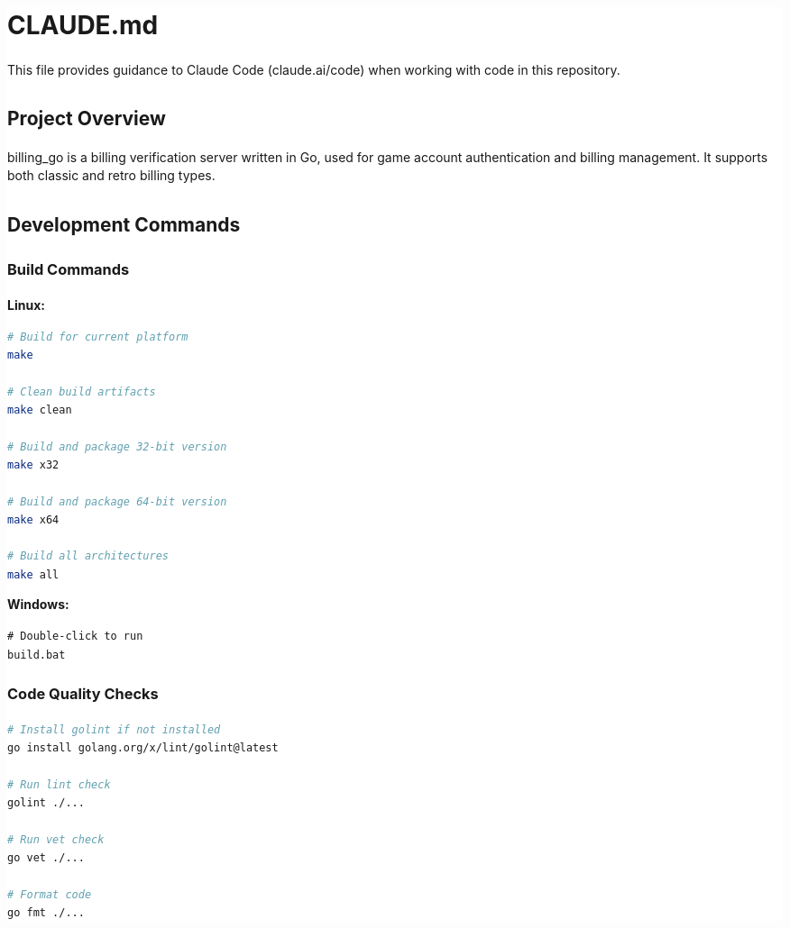 # CLAUDE.md

This file provides guidance to Claude Code (claude.ai/code) when working with code in this repository.

## Project Overview

billing_go is a billing verification server written in Go, used for game account authentication and billing management. It supports both classic and retro billing types.

## Development Commands

### Build Commands

**Linux:**
```bash
# Build for current platform
make

# Clean build artifacts
make clean

# Build and package 32-bit version
make x32

# Build and package 64-bit version  
make x64

# Build all architectures
make all
```

**Windows:**
```batch
# Double-click to run
build.bat
```

### Code Quality Checks
```bash
# Install golint if not installed
go install golang.org/x/lint/golint@latest

# Run lint check
golint ./...

# Run vet check
go vet ./...

# Format code
go fmt ./...
```
